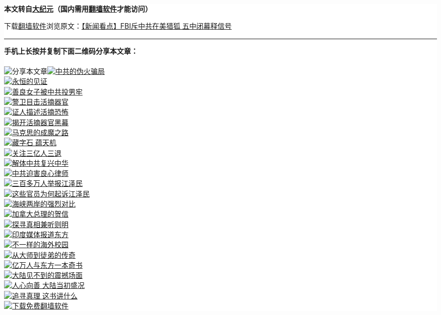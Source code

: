 <strong>本文转自<a href="https://www.epochtimes.com">大纪元</a>（国内需用<a href="https://github.com/19920513/www/blob/master/README.md#8">翻墙软件</a>才能访问）</strong><p>下载<a href="https://github.com/19920513/www/blob/master/README.md#8">翻墙软件</a>浏览原文：<a href="https://www.epochtimes.com/gb/20/10/29/n12511850.htm">【新闻看点】FBI斥中共在美猎狐 五中闭幕释信号</a></p><hr>

<strong>手机上长按并复制下面二维码分享本文章：</strong><br><br><img src="https://chart.apis.google.com/chart?cht=qr&chs=240x240&choe=UTF-8&chld=M|2&chl=https://github.com/19920513/djy/blob/master/gb/20/10/29/n12511850.md%231" title="分享本文章"></td><td VALIGN=TOP><a href="https://github.com/19920513/djy/blob/master/gb/16/1/21/n4622075.md?dfh#1" target="_blank"><img src="https://raw.githubusercontent.com/19920513/djy/master/gb/300/wei-f1.jpg" title="中共的伪火骗局"  alt="中共的伪火骗局"></a><br><a href="https://github.com/19920513/www/blob/master/README.md?dfh#9" target="_blank"><img src="https://raw.githubusercontent.com/19920513/djy/master/gb/300/yong-h.jpg" title="永恒的见证"  alt="永恒的见证"></a><br><a href="https://github.com/19920513/djy/blob/master/gb/13/9/29/n3974789.md?dfh#1" target="_blank"><img src="https://raw.githubusercontent.com/19920513/djy/master/gb/300/shang-lnz.jpg" title="善良女子被中共投男牢"  alt="善良女子被中共投男牢"></a><br><a href="https://github.com/19920513/djy/blob/master/gb/16/3/16/n4663449.md?dfh#1" target="_blank"><img src="https://raw.githubusercontent.com/19920513/djy/master/gb/300/huo-z3.jpg" title="警卫目击活摘器官"  alt="警卫目击活摘器官"></a><br><a href="https://github.com/19920513/djy/blob/master/gb/16/8/7/n8177641.md?dfh#1" target="_blank"><img src="https://raw.githubusercontent.com/19920513/djy/master/gb/300/huo-z4.jpg" title="证人描述活摘恐怖"  alt="证人描述活摘恐怖"></a><br><a href="https://github.com/19920513/djy/blob/master/gb/10/4/19/n2881569.md?dfh#1" target="_blank"><img src="https://raw.githubusercontent.com/19920513/djy/master/gb/300/huo-z1.jpg" title="揭开活摘器官黑幕"  alt="揭开活摘器官黑幕"></a><br><a href="https://github.com/19920513/djy/blob/master/gb/10/11/7/n3077476.md?dfh#1" target="_blank"><img src="https://raw.githubusercontent.com/19920513/djy/master/gb/300/ma-ks.jpg" title="马克思的成魔之路"  alt="马克思的成魔之路"></a><br><a href="https://github.com/19920513/djy/blob/master/gb/14/6/9/n4173977.md?dfh#1" target="_blank"><img src="https://raw.githubusercontent.com/19920513/djy/master/gb/300/chang-zs.jpg" title="藏字石 蕴天机"  alt="藏字石 蕴天机"></a><br><a href="https://github.com/19920513/djy/blob/master/gb/18/5/10/n10381511.md?dfh#1" target="_blank"><img src="https://raw.githubusercontent.com/19920513/djy/master/gb/300/st1.jpg" title="关注三亿人三退"  alt="关注三亿人三退"></a><br><a href="https://github.com/19920513/djy/blob/master/gb/18/3/21/n10237682.md?dfh#1" target="_blank"><img src="https://raw.githubusercontent.com/19920513/djy/master/gb/300/jie-t.jpg" title="解体中共复兴中华"  alt="解体中共复兴中华"></a><br><a href="https://github.com/19920513/djy/blob/master/gb/9/2/9/n2422991.md?dfh#1" target="_blank"><img src="https://raw.githubusercontent.com/19920513/djy/master/gb/300/gao-zs.jpg" title="中共迫害良心律师"  alt="中共迫害良心律师"></a><br><a href="https://github.com/19920513/djy/blob/master/gb/18/12/9/n10900044.md?dfh#1" target="_blank"><img src="https://raw.githubusercontent.com/19920513/djy/master/gb/300/sj1.jpg" title="三百多万人举报江泽民"  alt="三百多万人举报江泽民"></a><br><a href="https://github.com/19920513/djy/blob/master/gb/18/8/28/n10672014.md?dfh#1" target="_blank"><img src="https://raw.githubusercontent.com/19920513/djy/master/gb/300/sj2.jpg" title="这些官员为何起诉江泽民"  alt="这些官员为何起诉江泽民"></a><br><a href="https://github.com/19920513/djy/blob/master/gb/8/12/18/n2367165.md?dfh#1" target="_blank"><img src="https://raw.githubusercontent.com/19920513/djy/master/gb/300/liangan.jpg" title="海峡两岸的强烈对比"  alt="海峡两岸的强烈对比"></a><br><a href="https://github.com/19920513/djy/blob/master/gb/15/12/10/n4593139.md?dfh#1" target="_blank"><img src="https://raw.githubusercontent.com/19920513/djy/master/gb/300/jia-ndzl.jpg" title="加拿大总理的贺信"  alt="加拿大总理的贺信"></a><br><a href="https://github.com/19920513/djy/blob/master/gb/11/6/17/n3289382.md?dfh#1" target="_blank"><img src="https://raw.githubusercontent.com/19920513/djy/master/gb/300/xiao-wd.jpg" title="探寻真相兼听则明"  alt="探寻真相兼听则明"></a><br><a href="https://github.com/19920513/djy/blob/master/gb/18/10/27/n10812623.md?dfh#1" target="_blank"><img src="https://raw.githubusercontent.com/19920513/djy/master/gb/300/yindu.jpg" title="印度媒体报道东方"  alt="印度媒体报道东方"></a><br><a href="https://github.com/19920513/djy/blob/master/gb/18/6/9/n10469652.md?dfh#1" target="_blank"><img src="https://raw.githubusercontent.com/19920513/djy/master/gb/300/xie-j.jpg" title="不一样的海外校园"  alt="不一样的海外校园"></a><br><a href="https://github.com/19920513/djy/blob/master/gb/7/4/5/n1669415.md?dfh#1" target="_blank"><img src="https://raw.githubusercontent.com/19920513/djy/master/gb/300/li-up.jpg" title="从大师到徒弟的传奇"  alt="从大师到徒弟的传奇"></a><br><a href="https://github.com/19920513/djy/blob/master/gb/17/5/26/n9191512.md?dfh#1" target="_blank"><img src="https://raw.githubusercontent.com/19920513/djy/master/gb/300/zfl2.jpg" title="亿万人与东方一本奇书"  alt="亿万人与东方一本奇书"></a><br><a href="https://github.com/19920513/djy/blob/master/gb/13/11/27/n4020290.md?dfh#1" target="_blank"><img src="https://raw.githubusercontent.com/19920513/djy/master/gb/300/zhen-h.jpg" title="大陆见不到的震撼场面"  alt="大陆见不到的震撼场面"></a><br><a href="https://github.com/19920513/djy/blob/master/gb/15/7/17/n4482910.md?dfh#1" target="_blank"><img src="https://raw.githubusercontent.com/19920513/djy/master/gb/300/dalu-sk.jpg" title="人心向善 大陆当初盛况"  alt="人心向善 大陆当初盛况"></a><br><a href="https://github.com/19920513/djy/blob/master/gb/19/1/5/n10955468.md?dfh#1" target="_blank"><img src="https://raw.githubusercontent.com/19920513/djy/master/gb/300/zfl1.jpg" title="追寻真理 这书讲什么"  alt="追寻真理 这书讲什么"></a><br><a href="https://github.com/19920513/www/blob/master/README.md?dfh#1" target="_blank"><img src="https://raw.githubusercontent.com/19920513/djy/master/gb/300/fq1.jpg" title="下载免费翻墙软件"  alt="下载免费翻墙软件"></a><br></td></tr></table>
